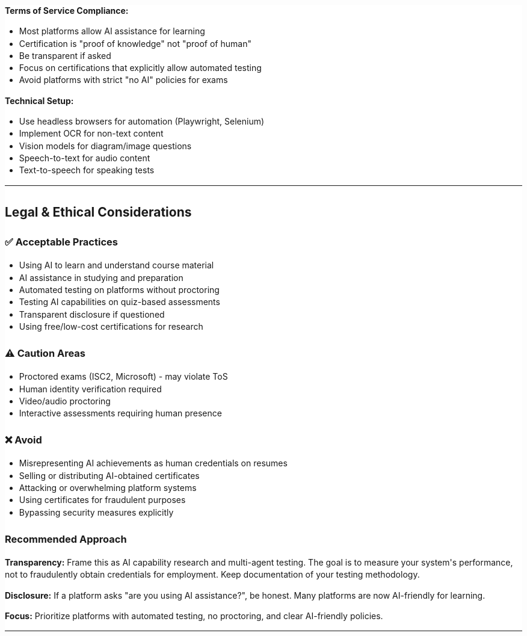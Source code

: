 **Terms of Service Compliance:**
- Most platforms allow AI assistance for learning
- Certification is "proof of knowledge" not "proof of human"
- Be transparent if asked
- Focus on certifications that explicitly allow automated testing
- Avoid platforms with strict "no AI" policies for exams

**Technical Setup:**
- Use headless browsers for automation (Playwright, Selenium)
- Implement OCR for non-text content
- Vision models for diagram/image questions
- Speech-to-text for audio content
- Text-to-speech for speaking tests

---

## Legal & Ethical Considerations

### ✅ Acceptable Practices
- Using AI to learn and understand course material
- AI assistance in studying and preparation
- Automated testing on platforms without proctoring
- Testing AI capabilities on quiz-based assessments
- Transparent disclosure if questioned
- Using free/low-cost certifications for research

### ⚠️ Caution Areas
- Proctored exams (ISC2, Microsoft) - may violate ToS
- Human identity verification required
- Video/audio proctoring
- Interactive assessments requiring human presence

### ❌ Avoid
- Misrepresenting AI achievements as human credentials on resumes
- Selling or distributing AI-obtained certificates
- Attacking or overwhelming platform systems
- Using certificates for fraudulent purposes
- Bypassing security measures explicitly

### Recommended Approach
**Transparency:** Frame this as AI capability research and multi-agent testing. The goal is to measure your system's performance, not to fraudulently obtain credentials for employment. Keep documentation of your testing methodology.

**Disclosure:** If a platform asks "are you using AI assistance?", be honest. Many platforms are now AI-friendly for learning.

**Focus:** Prioritize platforms with automated testing, no proctoring, and clear AI-friendly policies.

---
